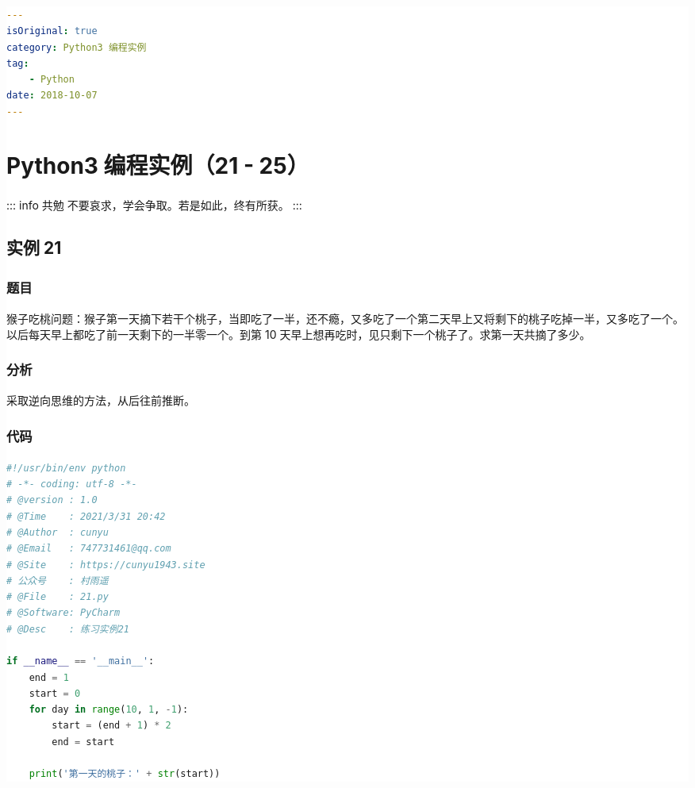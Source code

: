 ```yaml
---
isOriginal: true
category: Python3 编程实例
tag:
    - Python
date: 2018-10-07
---
```


# Python3 编程实例（21 - 25）

::: info 共勉
不要哀求，学会争取。若是如此，终有所获。
:::

## 实例 21

### 题目

猴子吃桃问题：猴子第一天摘下若干个桃子，当即吃了一半，还不瘾，又多吃了一个第二天早上又将剩下的桃子吃掉一半，又多吃了一个。以后每天早上都吃了前一天剩下的一半零一个。到第 10 天早上想再吃时，见只剩下一个桃子了。求第一天共摘了多少。

### 分析

采取逆向思维的方法，从后往前推断。

### 代码

```python
#!/usr/bin/env python
# -*- coding: utf-8 -*-
# @version : 1.0
# @Time    : 2021/3/31 20:42
# @Author  : cunyu
# @Email   : 747731461@qq.com
# @Site    : https://cunyu1943.site
# 公众号    : 村雨遥
# @File    : 21.py
# @Software: PyCharm
# @Desc    : 练习实例21

if __name__ == '__main__':
    end = 1
    start = 0
    for day in range(10, 1, -1):
        start = (end + 1) * 2
        end = start

    print('第一天的桃子：' + str(start))

```
